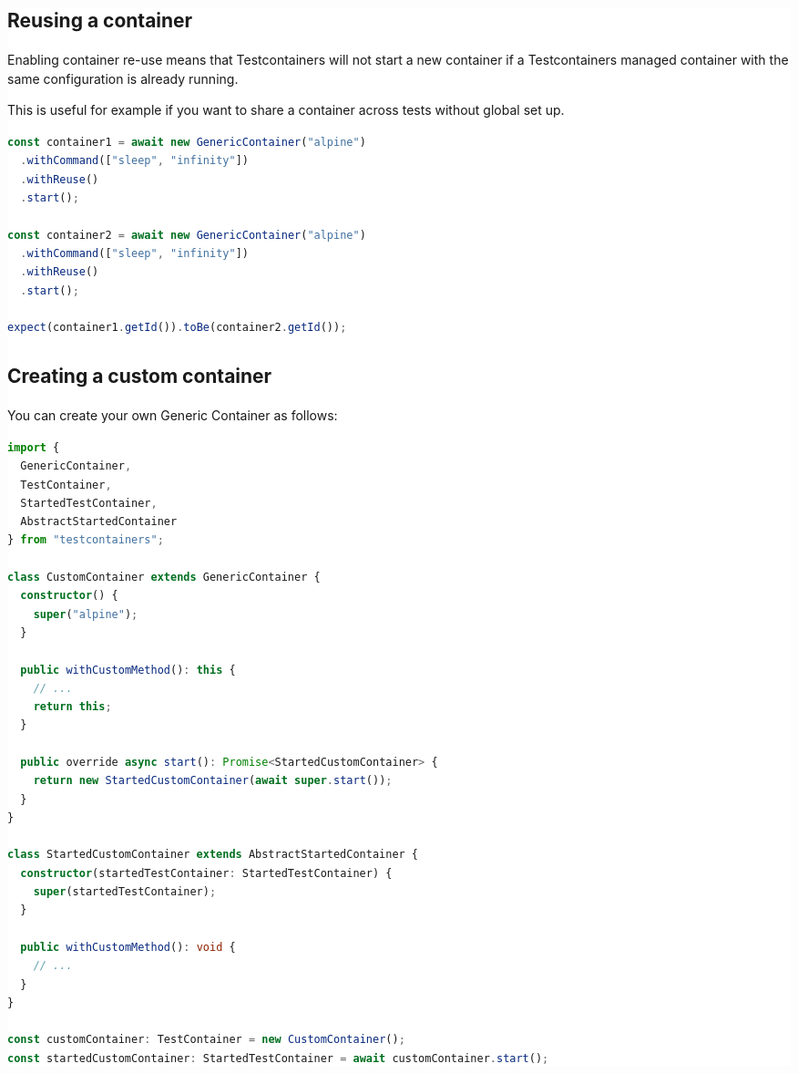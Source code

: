## Reusing a container

Enabling container re-use means that Testcontainers will not start a new container if a Testcontainers managed container with the same configuration is already running. 

This is useful for example if you want to share a container across tests without global set up.

```javascript
const container1 = await new GenericContainer("alpine")
  .withCommand(["sleep", "infinity"])
  .withReuse()
  .start();

const container2 = await new GenericContainer("alpine")
  .withCommand(["sleep", "infinity"])
  .withReuse()
  .start();

expect(container1.getId()).toBe(container2.getId());
```

## Creating a custom container

You can create your own Generic Container as follows:

```typescript
import {
  GenericContainer,
  TestContainer,
  StartedTestContainer,
  AbstractStartedContainer
} from "testcontainers";

class CustomContainer extends GenericContainer {
  constructor() {
    super("alpine");
  }

  public withCustomMethod(): this {
    // ...
    return this;
  }

  public override async start(): Promise<StartedCustomContainer> {
    return new StartedCustomContainer(await super.start());
  }
}

class StartedCustomContainer extends AbstractStartedContainer {
  constructor(startedTestContainer: StartedTestContainer) {
    super(startedTestContainer);
  }

  public withCustomMethod(): void {
    // ...
  }
}

const customContainer: TestContainer = new CustomContainer();
const startedCustomContainer: StartedTestContainer = await customContainer.start();
```
